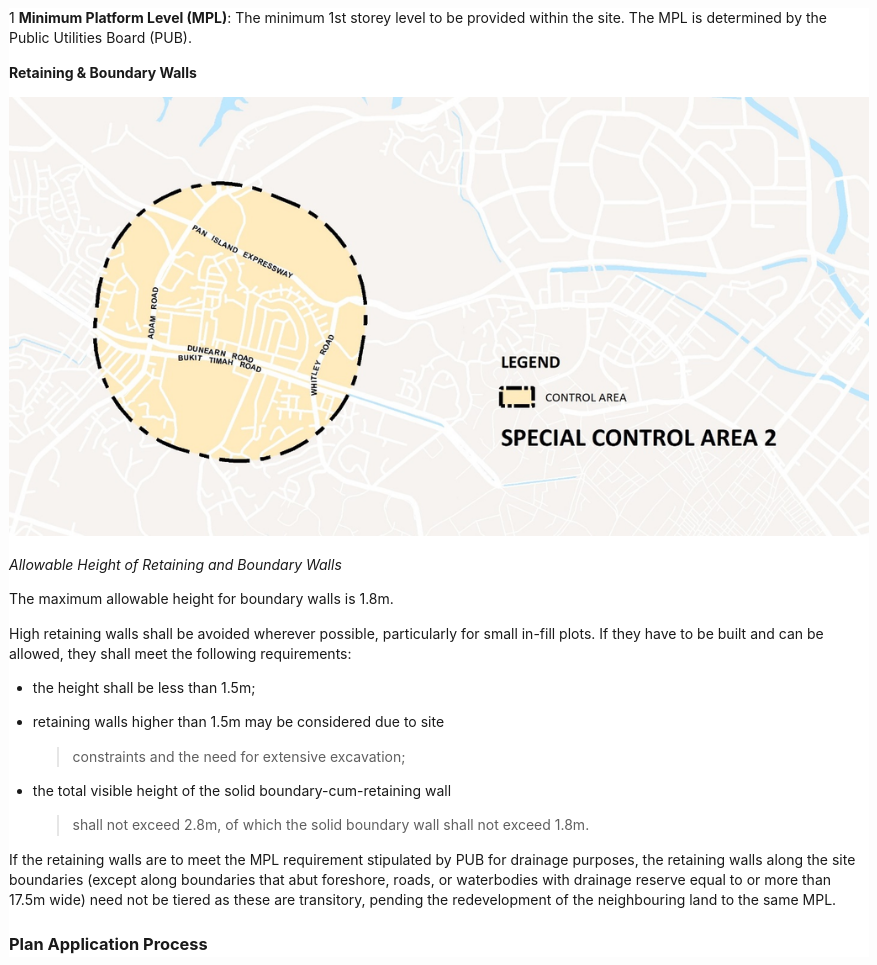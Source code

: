 1 **Minimum Platform Level (MPL)**: The minimum 1st storey level to
be provided within the site. The MPL is determined by the Public
Utilities Board (PUB).

**Retaining & Boundary Walls**

![Illustration of a 1.5m high retaining wall](media/image3.jpeg)


*Allowable Height of Retaining and Boundary Walls*

The maximum allowable height for boundary walls is 1.8m.

High retaining walls shall be avoided wherever possible, particularly
for small in-fill plots. If they have to be built and can be allowed,
they shall meet the following requirements:

-   the height shall be less than 1.5m;

-   retaining walls higher than 1.5m may be considered due to site
    > constraints and the need for extensive excavation;

-   the total visible height of the solid boundary-cum-retaining wall
    > shall not exceed 2.8m, of which the solid boundary wall shall not
    > exceed 1.8m.

If the retaining walls are to meet the MPL requirement stipulated by PUB
for drainage purposes, the retaining walls along the site boundaries
(except along boundaries that abut foreshore, roads, or waterbodies with
drainage reserve equal to or more than 17.5m wide) need not be tiered as
these are transitory, pending the redevelopment of the neighbouring land
to the same MPL.

### **Plan Application Process**
